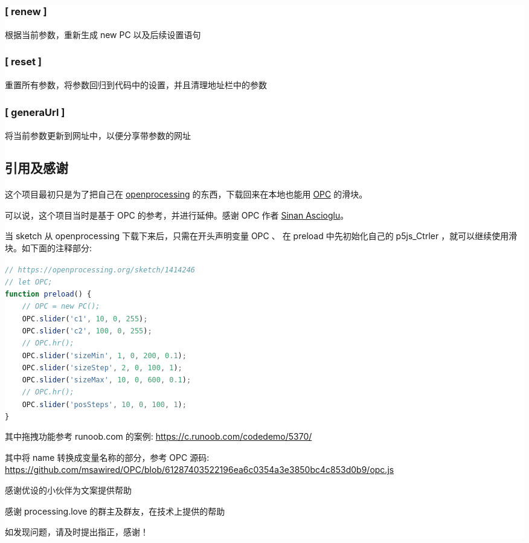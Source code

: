 ### [ renew ]
根据当前参数，重新生成 new PC 以及后续设置语句

###  [ reset ]
重置所有参数，将参数回归到代码中的设置，并且清理地址栏中的参数

###  [ generaUrl ]
将当前参数更新到网址中，以便分享带参数的网址

 

## 引用及感谢

这个项目最初只是为了把自己在 <a href='https://openprocessing.org/user/150269/'>openprocessing</a> 的东西，下载回来在本地也能用 <a href='https://github.com/msawired/OPC/'>OPC</a> 的滑块。    
  
可以说，这个项目当时是基于 OPC 的参考，并进行延伸。感谢 OPC 作者 <a href='https://github.com/msawired'>Sinan Ascioglu</a>。    
  
当 sketch 从 openprocessing 下载下来后，只需在开头声明变量 OPC 、 在 preload 中先初始化自己的 p5js_Ctrler ，就可以继续使用滑块。如下面的注释部分: 
```javascript
// https://openprocessing.org/sketch/1414246
// let OPC;
function preload() {
	// OPC = new PC();
	OPC.slider('c1', 10, 0, 255);
	OPC.slider('c2', 100, 0, 255);
	// OPC.hr();
	OPC.slider('sizeMin', 1, 0, 200, 0.1);
	OPC.slider('sizeStep', 2, 0, 100, 1);
	OPC.slider('sizeMax', 10, 0, 600, 0.1);
	// OPC.hr();
	OPC.slider('posSteps', 10, 0, 100, 1);
}
```
  
其中拖拽功能参考 runoob.com 的案例: <https://c.runoob.com/codedemo/5370/>    
  
其中将 name 转换成变量名称的部分，参考 OPC 源码: <https://github.com/msawired/OPC/blob/61287403522196ea6c0354a3e3850bc4c853d0b9/opc.js>  
    
感谢优设的小伙伴为文案提供帮助    
  
感谢 processing.love 的群主及群友，在技术上提供的帮助  
  
如发现问题，请及时提出指正，感谢！